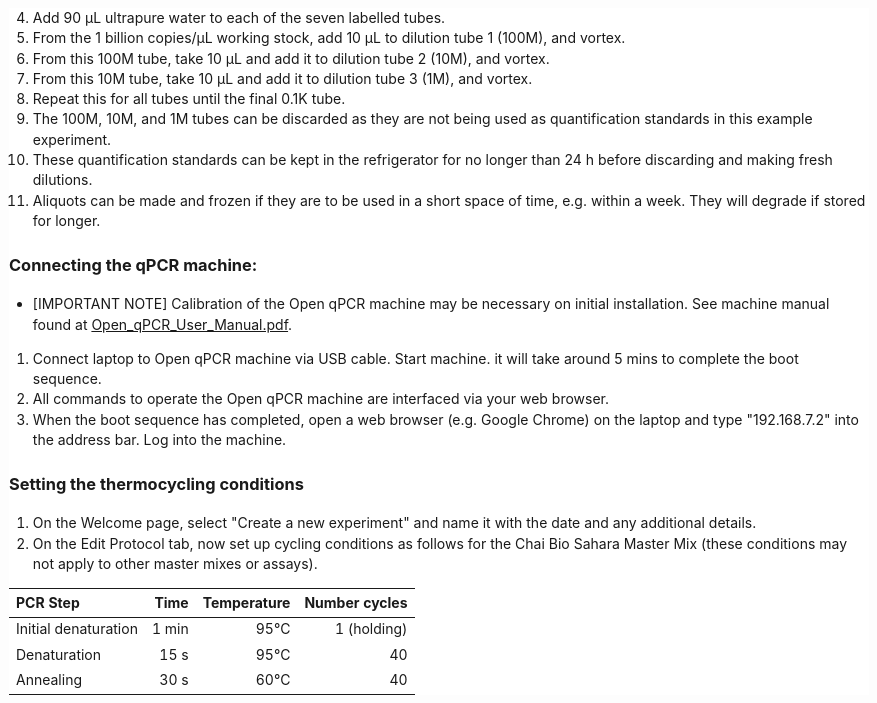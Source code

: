 4. Add 90 &micro;L ultrapure water to each of the seven labelled tubes.
5. From the 1 billion copies/&micro;L working stock, add 10 &micro;L to dilution tube 1 (100M), and vortex.
6. From this 100M tube, take 10 &micro;L and add it to dilution tube 2 (10M), and vortex.
7. From this 10M tube, take 10 &micro;L and add it to dilution tube 3 (1M), and vortex.
8. Repeat this for all tubes until the final 0.1K tube.
9. The 100M, 10M, and 1M tubes can be discarded as they are not being used as quantification standards in this example experiment.
10. These quantification standards can be kept in the refrigerator for no longer than 24 h before discarding and making fresh dilutions.
11. Aliquots can be made and frozen if they are to be used in a short space of time, e.g. within a week. They will degrade if stored for longer. 

### Connecting the qPCR machine:

* [IMPORTANT NOTE] Calibration of the Open qPCR machine may be necessary on initial installation. See machine manual found at [Open_qPCR_User_Manual.pdf](https://static.chaibio.com/spree/products/114/Open_qPCR_User_Manual.pdf).

1. Connect laptop to Open qPCR machine via USB cable. Start machine. it will take around 5 mins to complete the boot sequence.
2. All commands to operate the Open qPCR machine are interfaced via your web browser.
3. When the boot sequence has completed, open a web browser (e.g. Google Chrome) on the laptop and type "192.168.7.2" into the address bar. Log into the machine.

### Setting the thermocycling conditions

1. On the Welcome page, select "Create a new experiment" and name it with the date and any additional details.
2. On the Edit Protocol tab, now set up cycling conditions as follows for the Chai Bio Sahara Master Mix (these conditions may not apply to other master mixes or assays).

| PCR Step | Time | Temperature | Number cycles |
| :--- | ---: | ---: | ---: |
| Initial denaturation | 1 min | 95&#176;C | 1 (holding) |
| Denaturation | 15 s | 95&#176;C | 40 |
| Annealing | 30 s | 60&#176;C | 40 |
